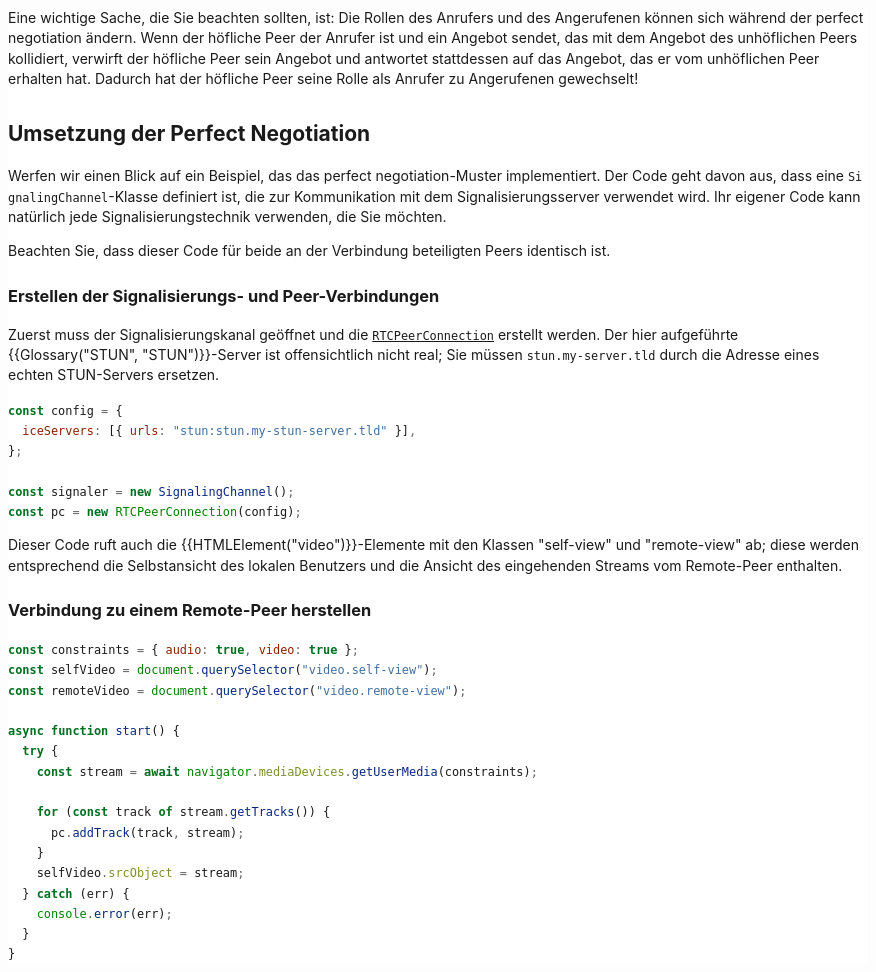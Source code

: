 Eine wichtige Sache, die Sie beachten sollten, ist: Die Rollen des Anrufers und des Angerufenen können sich während der perfect negotiation ändern. Wenn der höfliche Peer der Anrufer ist und ein Angebot sendet, das mit dem Angebot des unhöflichen Peers kollidiert, verwirft der höfliche Peer sein Angebot und antwortet stattdessen auf das Angebot, das er vom unhöflichen Peer erhalten hat. Dadurch hat der höfliche Peer seine Rolle als Anrufer zu Angerufenen gewechselt!

## Umsetzung der Perfect Negotiation

Werfen wir einen Blick auf ein Beispiel, das das perfect negotiation-Muster implementiert. Der Code geht davon aus, dass eine `SignalingChannel`-Klasse definiert ist, die zur Kommunikation mit dem Signalisierungsserver verwendet wird. Ihr eigener Code kann natürlich jede Signalisierungstechnik verwenden, die Sie möchten.

Beachten Sie, dass dieser Code für beide an der Verbindung beteiligten Peers identisch ist.

### Erstellen der Signalisierungs- und Peer-Verbindungen

Zuerst muss der Signalisierungskanal geöffnet und die [`RTCPeerConnection`](/de/docs/Web/API/RTCPeerConnection) erstellt werden. Der hier aufgeführte {{Glossary("STUN", "STUN")}}-Server ist offensichtlich nicht real; Sie müssen `stun.my-server.tld` durch die Adresse eines echten STUN-Servers ersetzen.

```js
const config = {
  iceServers: [{ urls: "stun:stun.my-stun-server.tld" }],
};

const signaler = new SignalingChannel();
const pc = new RTCPeerConnection(config);
```

Dieser Code ruft auch die {{HTMLElement("video")}}-Elemente mit den Klassen "self-view" und "remote-view" ab; diese werden entsprechend die Selbstansicht des lokalen Benutzers und die Ansicht des eingehenden Streams vom Remote-Peer enthalten.

### Verbindung zu einem Remote-Peer herstellen

```js
const constraints = { audio: true, video: true };
const selfVideo = document.querySelector("video.self-view");
const remoteVideo = document.querySelector("video.remote-view");

async function start() {
  try {
    const stream = await navigator.mediaDevices.getUserMedia(constraints);

    for (const track of stream.getTracks()) {
      pc.addTrack(track, stream);
    }
    selfVideo.srcObject = stream;
  } catch (err) {
    console.error(err);
  }
}
```
